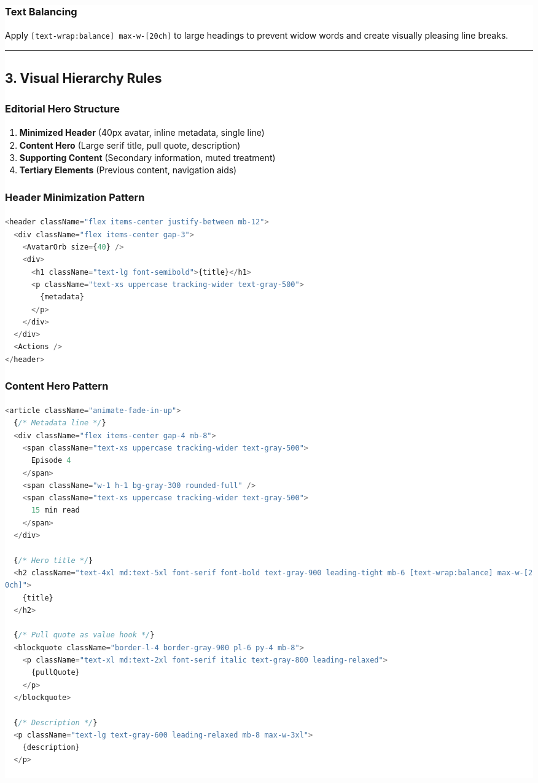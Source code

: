 ### Text Balancing
Apply `[text-wrap:balance] max-w-[20ch]` to large headings to prevent widow words and create visually pleasing line breaks.

---

## 3. Visual Hierarchy Rules

### Editorial Hero Structure
1. **Minimized Header** (40px avatar, inline metadata, single line)
2. **Content Hero** (Large serif title, pull quote, description)
3. **Supporting Content** (Secondary information, muted treatment)
4. **Tertiary Elements** (Previous content, navigation aids)

### Header Minimization Pattern
```typescript
<header className="flex items-center justify-between mb-12">
  <div className="flex items-center gap-3">
    <AvatarOrb size={40} />
    <div>
      <h1 className="text-lg font-semibold">{title}</h1>
      <p className="text-xs uppercase tracking-wider text-gray-500">
        {metadata}
      </p>
    </div>
  </div>
  <Actions />
</header>
```

### Content Hero Pattern
```typescript
<article className="animate-fade-in-up">
  {/* Metadata line */}
  <div className="flex items-center gap-4 mb-8">
    <span className="text-xs uppercase tracking-wider text-gray-500">
      Episode 4
    </span>
    <span className="w-1 h-1 bg-gray-300 rounded-full" />
    <span className="text-xs uppercase tracking-wider text-gray-500">
      15 min read
    </span>
  </div>
  
  {/* Hero title */}
  <h2 className="text-4xl md:text-5xl font-serif font-bold text-gray-900 leading-tight mb-6 [text-wrap:balance] max-w-[20ch]">
    {title}
  </h2>
  
  {/* Pull quote as value hook */}
  <blockquote className="border-l-4 border-gray-900 pl-6 py-4 mb-8">
    <p className="text-xl md:text-2xl font-serif italic text-gray-800 leading-relaxed">
      {pullQuote}
    </p>
  </blockquote>
  
  {/* Description */}
  <p className="text-lg text-gray-600 leading-relaxed mb-8 max-w-3xl">
    {description}
  </p>
  
```